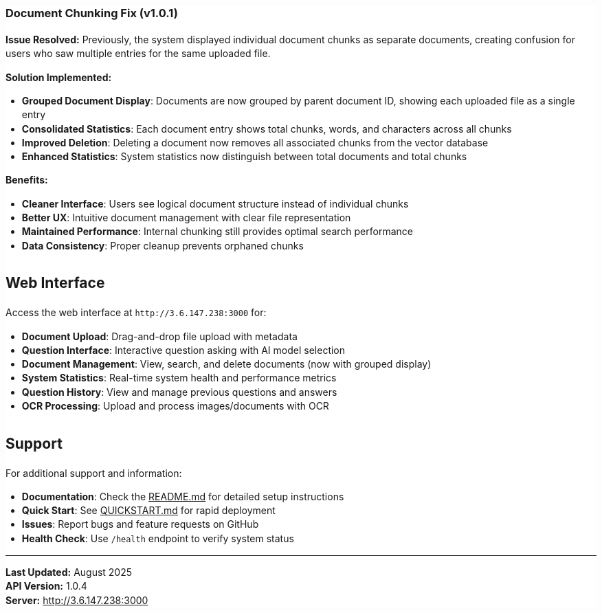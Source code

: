 ### Document Chunking Fix (v1.0.1)

**Issue Resolved:** Previously, the system displayed individual document chunks as separate documents, creating confusion for users who saw multiple entries for the same uploaded file.

**Solution Implemented:**
- **Grouped Document Display**: Documents are now grouped by parent document ID, showing each uploaded file as a single entry
- **Consolidated Statistics**: Each document entry shows total chunks, words, and characters across all chunks
- **Improved Deletion**: Deleting a document now removes all associated chunks from the vector database
- **Enhanced Statistics**: System statistics now distinguish between total documents and total chunks

**Benefits:**
- **Cleaner Interface**: Users see logical document structure instead of individual chunks
- **Better UX**: Intuitive document management with clear file representation
- **Maintained Performance**: Internal chunking still provides optimal search performance
- **Data Consistency**: Proper cleanup prevents orphaned chunks

## Web Interface

Access the web interface at `http://3.6.147.238:3000` for:

- **Document Upload**: Drag-and-drop file upload with metadata
- **Question Interface**: Interactive question asking with AI model selection
- **Document Management**: View, search, and delete documents (now with grouped display)
- **System Statistics**: Real-time system health and performance metrics
- **Question History**: View and manage previous questions and answers
- **OCR Processing**: Upload and process images/documents with OCR

## Support

For additional support and information:

- **Documentation**: Check the [README.md](README.md) for detailed setup instructions
- **Quick Start**: See [QUICKSTART.md](QUICKSTART.md) for rapid deployment
- **Issues**: Report bugs and feature requests on GitHub
- **Health Check**: Use `/health` endpoint to verify system status

---

**Last Updated:** August 2025  
**API Version:** 1.0.4  
**Server:** http://3.6.147.238:3000 